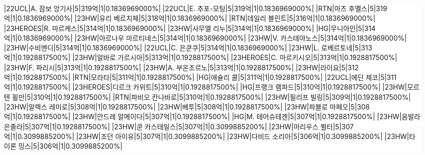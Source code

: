 |22UCL|A. 잠보 앙기사|5|319억|1|0.1836969000%|
|22UCL|E. 추포-모팅|5|319억|1|0.1836969000%|
|RTN|마츠 후멜스|5|319억|1|0.1836969000%|
|23HW|유리 베르치체|5|318억|1|0.1836969000%|
|RTN|데일리 블린트|5|316억|1|0.1836969000%|
|23HEROES|R. 마르케스|5|314억|1|0.1836969000%|
|23HW|사무엘 리누|5|314억|1|0.1836969000%|
|HG|무니아인|5|314억|1|0.1836969000%|
|23HW|아르나우 마르티네스|5|314억|1|0.1836969000%|
|23HW|V. 카스테야노스|5|314억|1|0.1836969000%|
|23HW|수비멘디|5|314억|1|0.1836969000%|
|22UCL|C. 은쿤쿠|5|314억|1|0.1836969000%|
|23HW|L. 로베르토네|5|313억|1|0.1928817500%|
|23HW|알바로 가르시아|5|313억|1|0.1928817500%|
|23HEROES|C. 마르키시오|5|313억|1|0.1928817500%|
|23HW|F. 파리시|5|313억|1|0.1928817500%|
|23HW|A. 부온조르노|5|313억|1|0.1928817500%|
|23HW|라이요|5|312억|1|0.1928817500%|
|RTN|모라타|5|311억|1|0.1928817500%|
|HG|애슐리 콜|5|311억|1|0.1928817500%|
|22UCL|에딘 제코|5|311억|1|0.1928817500%|
|23HEROES|디르크 카위트|5|310억|1|0.1928817500%|
|HG|프랭크 램파드|5|310억|1|0.1928817500%|
|23HW|모르텐 휠만|5|310억|1|0.1928817500%|
|RTN|파비오 칸나바로|5|310억|1|0.1928817500%|
|23HW|필리프 빌링|5|309억|1|0.1928817500%|
|23HW|알렉스 레미로|5|308억|1|0.1928817500%|
|23HW|베투|5|308억|1|0.1928817500%|
|23HW|파블로 마페오|5|308억|1|0.1928817500%|
|23HW|안드레 알메이다|5|307억|1|0.1928817500%|
|HG|M. 테어슈테겐|5|307억|1|0.1928817500%|
|23HW|음발라 은졸라|5|307억|1|0.1928817500%|
|23HW|쿤 카스테일스|5|307억|1|0.3099885200%|
|23HW|마리우스 뷜터|5|307억|1|0.3099885200%|
|23HW|조던 아이유|5|307억|1|0.3099885200%|
|23HW|다비드 소리아|5|306억|1|0.3099885200%|
|23HW|타이론 밍스|5|306억|1|0.3099885200%|